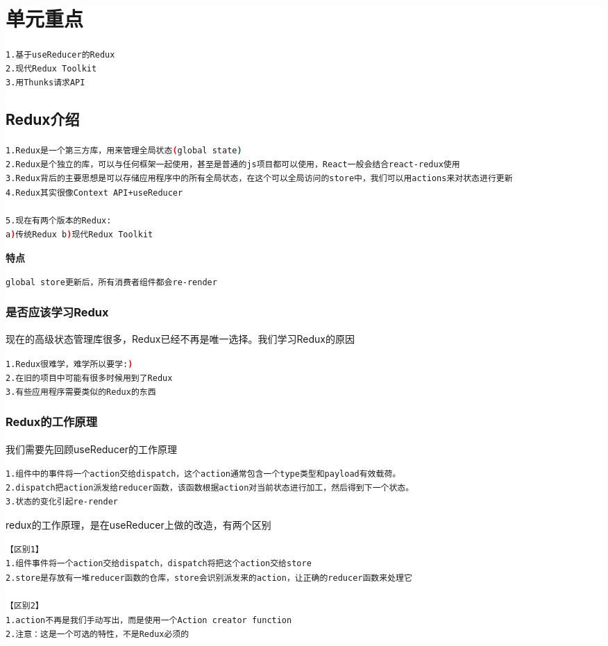 # 单元重点

```sh
1.基于useReducer的Redux
2.现代Redux Toolkit
3.用Thunks请求API
```

## Redux介绍

```sh
1.Redux是一个第三方库，用来管理全局状态(global state)
2.Redux是个独立的库，可以与任何框架一起使用，甚至是普通的js项目都可以使用，React一般会结合react-redux使用
3.Redux背后的主要思想是可以存储应用程序中的所有全局状态，在这个可以全局访问的store中，我们可以用actions来对状态进行更新
4.Redux其实很像Context API+useReducer

5.现在有两个版本的Redux:
a)传统Redux b)现代Redux Toolkit
```

**特点**

```sh
global store更新后，所有消费者组件都会re-render
```

### 是否应该学习Redux

现在的高级状态管理库很多，Redux已经不再是唯一选择。我们学习Redux的原因

```sh
1.Redux很难学，难学所以要学:)
2.在旧的项目中可能有很多时候用到了Redux
3.有些应用程序需要类似的Redux的东西
```

### Redux的工作原理

我们需要先回顾useReducer的工作原理

```sh
1.组件中的事件将一个action交给dispatch，这个action通常包含一个type类型和payload有效载荷。
2.dispatch把action派发给reducer函数，该函数根据action对当前状态进行加工，然后得到下一个状态。
3.状态的变化引起re-render
```

redux的工作原理，是在useReducer上做的改造，有两个区别

```sh
【区别1】
1.组件事件将一个action交给dispatch，dispatch将把这个action交给store
2.store是存放有一堆reducer函数的仓库，store会识别派发来的action，让正确的reducer函数来处理它

【区别2】
1.action不再是我们手动写出，而是使用一个Action creator function
2.注意：这是一个可选的特性，不是Redux必须的
```
